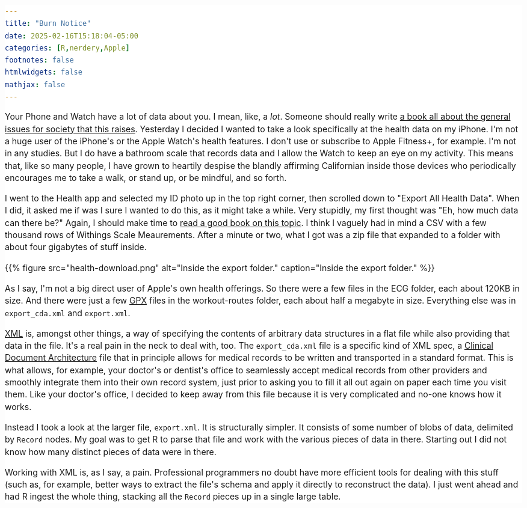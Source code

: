 ```yaml
---
title: "Burn Notice"
date: 2025-02-16T15:18:04-05:00
categories: [R,nerdery,Apple]
footnotes: false
htmlwidgets: false
mathjax: false
---
```


Your Phone and Watch have a lot of data about you. I mean, like, a _lot_. Someone should really write [a book all about the general issues for society that this raises](https://theordinalsociety.com). Yesterday I decided I wanted to take a look specifically at the health data on my iPhone. I'm not a huge user of the iPhone's or the Apple Watch's health features. I don't use or subscribe to Apple Fitness+, for example. I'm not in any studies. But I do have a bathroom scale that records data and I allow the Watch to keep an eye on my activity. This means that, like so many people, I have grown to heartily despise the blandly affirming Californian inside those devices who periodically encourages me to take a walk, or stand up, or be mindful, and so forth. 

I went to the Health app and selected my ID photo up in the top right corner, then scrolled down to "Export All Health Data". When I did, it asked me if was I sure I wanted to do this, as it might take a while. Very stupidly, my first thought was "Eh, how much data can there be?" Again, I should make time to [read a good book on this topic](https://theordinalsociety.com). I think I vaguely had in mind a CSV with a few thousand rows of Withings Scale Meaurements. After a minute or two, what I got was a zip file that expanded to a folder with about four  gigabytes of stuff inside. 


{{% figure src="health-download.png" alt="Inside the export folder." caption="Inside the export folder." %}}

As I say, I'm not a big direct user of Apple's own health offerings. So there were a few files in the ECG folder, each about 120KB in size. And there were just a few [GPX](https://en.wikipedia.org/wiki/GPS_Exchange_Format) files in the workout-routes folder, each about half a megabyte in size. Everything else was in `export_cda.xml` and `export.xml`. 

[XML](https://en.wikipedia.org/wiki/XML) is, amongst other things, a way of specifying the contents of arbitrary data structures in a flat file while also providing that data in the file. It's a real pain in the neck to deal with, too. The `export_cda.xml` file is a specific kind of XML spec, a [Clinical Document Architecture](https://en.wikipedia.org/wiki/Clinical_Document_Architecture) file that in principle allows for medical records to be written and transported in a standard format. This is what allows, for example, your doctor's or dentist's office to seamlessly accept medical records from other providers and smoothly integrate them into their own record system, just prior to asking you to fill it all out again on paper each time you visit them. Like your doctor's office, I decided to keep away from this file because it is very complicated and no-one knows how it works.

Instead I took a look at the larger file, `export.xml`. It is structurally simpler. It consists of some number of blobs of data, delimited by `Record` nodes. My goal was to get R to parse that file and work with the various pieces of data in there. Starting out I did not know how many distinct pieces of data were in there. 

Working with XML is, as I say, a pain. Professional programmers no doubt have more efficient tools for dealing with this stuff (such as, for example, better ways to extract the file's schema and apply it directly to reconstruct the data). I just went ahead and had R ingest the whole thing, stacking all the `Record` pieces up in a single large table.
